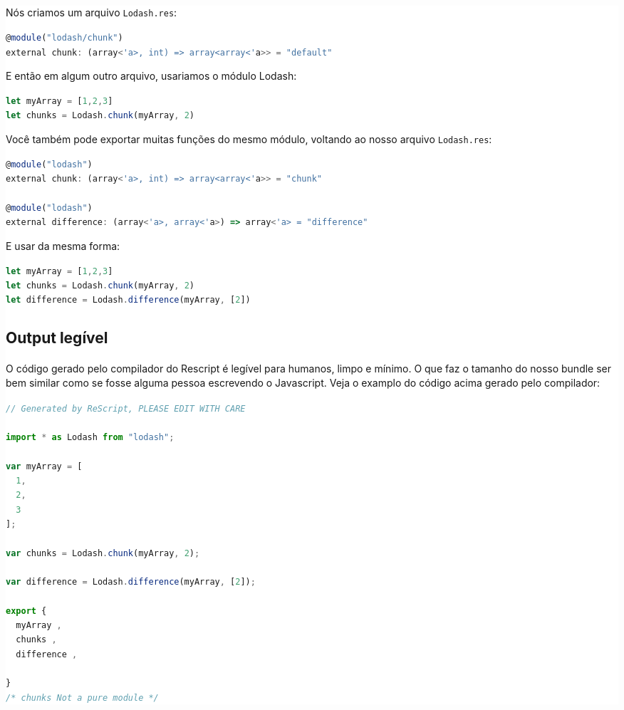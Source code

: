 Nós criamos um arquivo `Lodash.res`: 

```js
@module("lodash/chunk")
external chunk: (array<'a>, int) => array<array<'a>> = "default"
```
E então em algum outro arquivo, usariamos o módulo Lodash:

```js
let myArray = [1,2,3]
let chunks = Lodash.chunk(myArray, 2)
```
Você também pode exportar muitas funções do mesmo módulo, voltando ao nosso arquivo `Lodash.res`:

```js
@module("lodash")
external chunk: (array<'a>, int) => array<array<'a>> = "chunk"

@module("lodash")
external difference: (array<'a>, array<'a>) => array<'a> = "difference"
```
E usar da mesma forma:

```js
let myArray = [1,2,3]
let chunks = Lodash.chunk(myArray, 2)
let difference = Lodash.difference(myArray, [2])
```

<h2>Output legível</h2>

O código gerado pelo compilador do Rescript é legível para humanos, limpo e mínimo. O que faz o tamanho do nosso bundle ser bem similar como se fosse alguma pessoa escrevendo o Javascript. Veja o examplo do código acima gerado pelo compilador:

```js
// Generated by ReScript, PLEASE EDIT WITH CARE

import * as Lodash from "lodash";

var myArray = [
  1,
  2,
  3
];

var chunks = Lodash.chunk(myArray, 2);

var difference = Lodash.difference(myArray, [2]);

export {
  myArray ,
  chunks ,
  difference ,
  
}
/* chunks Not a pure module */
```
